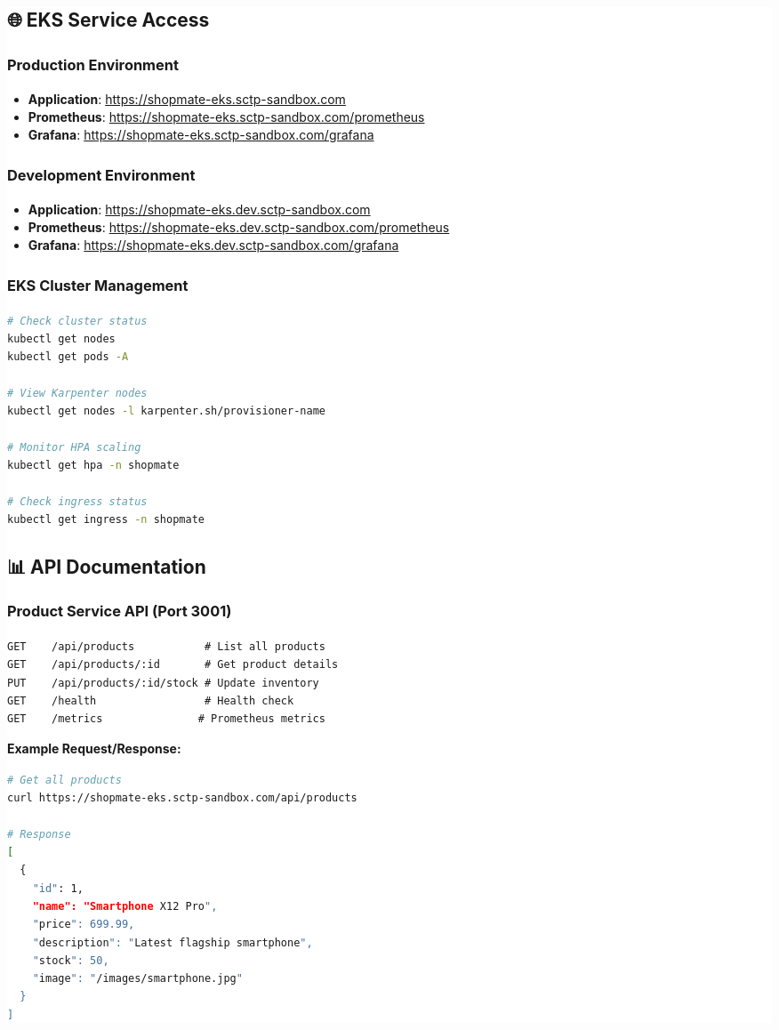 ## 🌐 EKS Service Access

### Production Environment
- **Application**: https://shopmate-eks.sctp-sandbox.com
- **Prometheus**: https://shopmate-eks.sctp-sandbox.com/prometheus
- **Grafana**: https://shopmate-eks.sctp-sandbox.com/grafana

### Development Environment
- **Application**: https://shopmate-eks.dev.sctp-sandbox.com
- **Prometheus**: https://shopmate-eks.dev.sctp-sandbox.com/prometheus
- **Grafana**: https://shopmate-eks.dev.sctp-sandbox.com/grafana

### EKS Cluster Management

```bash
# Check cluster status
kubectl get nodes
kubectl get pods -A

# View Karpenter nodes
kubectl get nodes -l karpenter.sh/provisioner-name

# Monitor HPA scaling
kubectl get hpa -n shopmate

# Check ingress status
kubectl get ingress -n shopmate
```

## 📊 API Documentation

### Product Service API (Port 3001)
```http
GET    /api/products           # List all products
GET    /api/products/:id       # Get product details
PUT    /api/products/:id/stock # Update inventory
GET    /health                 # Health check
GET    /metrics               # Prometheus metrics
```

**Example Request/Response:**
```bash
# Get all products
curl https://shopmate-eks.sctp-sandbox.com/api/products

# Response
[
  {
    "id": 1,
    "name": "Smartphone X12 Pro",
    "price": 699.99,
    "description": "Latest flagship smartphone",
    "stock": 50,
    "image": "/images/smartphone.jpg"
  }
]
```
